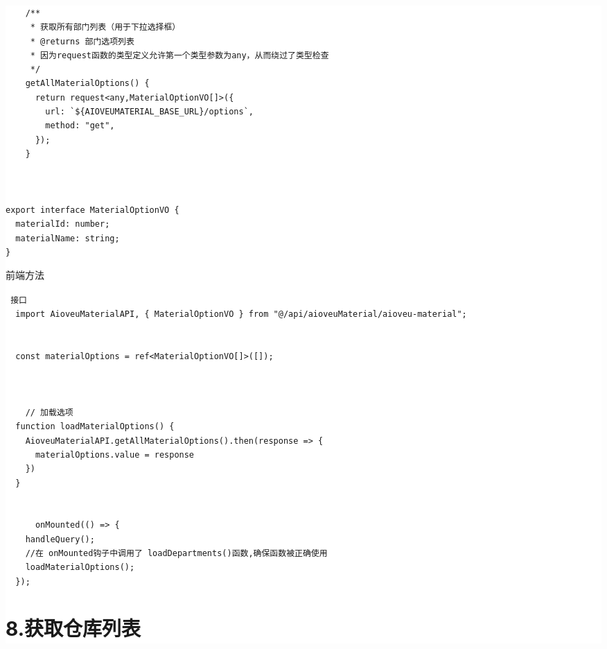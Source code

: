 ```
    /**
     * 获取所有部门列表（用于下拉选择框）
     * @returns 部门选项列表
     * 因为request函数的类型定义允许第一个类型参数为any，从而绕过了类型检查
     */
    getAllMaterialOptions() {
      return request<any,MaterialOptionVO[]>({
        url: `${AIOVEUMATERIAL_BASE_URL}/options`,
        method: "get",
      });
    }
    
    
    
export interface MaterialOptionVO {
  materialId: number;
  materialName: string;
}
```





前端方法

```
 接口
  import AioveuMaterialAPI, { MaterialOptionVO } from "@/api/aioveuMaterial/aioveu-material";
  
  
  const materialOptions = ref<MaterialOptionVO[]>([]);
  
  
  
    // 加载选项
  function loadMaterialOptions() {
    AioveuMaterialAPI.getAllMaterialOptions().then(response => {
      materialOptions.value = response
    })
  }
  
  
      onMounted(() => {
    handleQuery();
    //在 onMounted钩子中调用了 loadDepartments()函数,确保函数被正确使用
    loadMaterialOptions();
  });
```



# 8.获取仓库列表
